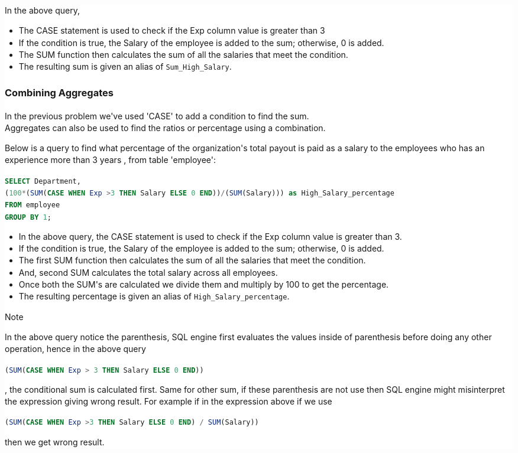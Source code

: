 In the above query,

- The CASE statement is used to check if the Exp column value is greater than 3
- If the condition is true, the Salary of the employee is added to the sum; otherwise, 0 is added.
- The SUM function then calculates the sum of all the salaries that meet the condition.
- The resulting sum is given an alias of `Sum_High_Salary`.

### Combining Aggregates

In the previous problem we've used 'CASE' to add a condition to find the sum.  
Aggregates can also be used to find the ratios or percentage using a combination.

Below is a query to find what percentage of the organization's total payout is paid as a salary to the employees who has an experience more than 3 years , from table 'employee':

```sql
SELECT Department,
(100*(SUM(CASE WHEN Exp >3 THEN Salary ELSE 0 END))/(SUM(Salary))) as High_Salary_percentage 
FROM employee
GROUP BY 1;
```

- In the above query, the CASE statement is used to check if the Exp column value is greater than 3.
- If the condition is true, the Salary of the employee is added to the sum; otherwise, 0 is added.
- The first SUM function then calculates the sum of all the salaries that meet the condition.
- And, second SUM calculates the total salary across all employees.
- Once both the SUM's are calculated we divide them and multiply by 100 to get the percentage.
- The resulting percentage is given an alias of `High_Salary_percentage`.

>[!Note]
>In the above query notice the parenthesis, SQL engine first evaluates the values inside of parenthesis before doing any other operation, hence in the above query 
>
>```sql
>(SUM(CASE WHEN Exp > 3 THEN Salary ELSE 0 END))
>```
>, the conditional sum is calculated first. Same for other sum, if these parenthesis are not use then SQL engine might misinterpret the expression giving wrong result. For example if in the expression above if we use 
>
>```sql
>(SUM(CASE WHEN Exp >3 THEN Salary ELSE 0 END) / SUM(Salary))
>```
>then we get wrong result.








